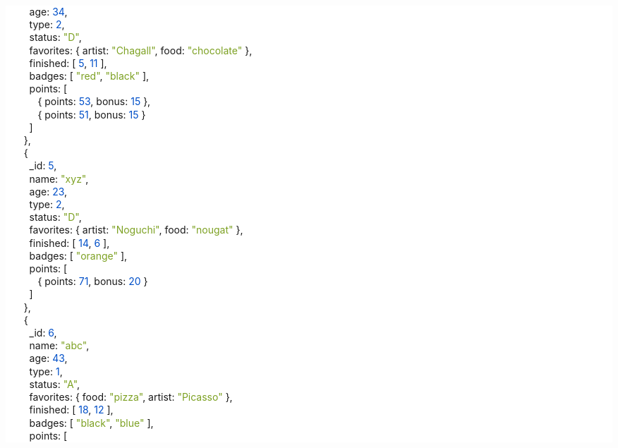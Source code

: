 <div style="padding:0 6px; white-space:pre; line-height:130%">&nbsp;&nbsp;&nbsp;&nbsp;&nbsp;&nbsp;&nbsp;age:&nbsp;<span style="color:#004fc8">34</span>,</div><div style="padding:0 6px; white-space:pre; line-height:130%">&nbsp;&nbsp;&nbsp;&nbsp;&nbsp;&nbsp;&nbsp;type:&nbsp;<span style="color:#004fc8">2</span>,</div><div style="padding:0 6px; white-space:pre; line-height:130%">&nbsp;&nbsp;&nbsp;&nbsp;&nbsp;&nbsp;&nbsp;status:&nbsp;<span style="color:#7DA123">"D"</span>,</div><div style="padding:0 6px; white-space:pre; line-height:130%">&nbsp;&nbsp;&nbsp;&nbsp;&nbsp;&nbsp;&nbsp;favorites:&nbsp;{&nbsp;artist:&nbsp;<span style="color:#7DA123">"Chagall"</span>,&nbsp;food:&nbsp;<span style="color:#7DA123">"chocolate"</span>&nbsp;},</div><div style="padding:0 6px; white-space:pre; line-height:130%">&nbsp;&nbsp;&nbsp;&nbsp;&nbsp;&nbsp;&nbsp;finished:&nbsp;[&nbsp;<span style="color:#004fc8">5</span>,&nbsp;<span style="color:#004fc8">11</span>&nbsp;],</div><div style="padding:0 6px; white-space:pre; line-height:130%">&nbsp;&nbsp;&nbsp;&nbsp;&nbsp;&nbsp;&nbsp;badges:&nbsp;[&nbsp;<span style="color:#7DA123">"red"</span>,&nbsp;<span style="color:#7DA123">"black"</span>&nbsp;],</div><div style="padding:0 6px; white-space:pre; line-height:130%">&nbsp;&nbsp;&nbsp;&nbsp;&nbsp;&nbsp;&nbsp;points:&nbsp;[</div><div style="padding:0 6px; white-space:pre; line-height:130%">&nbsp;&nbsp;&nbsp;&nbsp;&nbsp;&nbsp;&nbsp;&nbsp;&nbsp;&nbsp;{&nbsp;points:&nbsp;<span style="color:#004fc8">53</span>,&nbsp;bonus:&nbsp;<span style="color:#004fc8">15</span>&nbsp;},</div><div style="padding:0 6px; white-space:pre; line-height:130%">&nbsp;&nbsp;&nbsp;&nbsp;&nbsp;&nbsp;&nbsp;&nbsp;&nbsp;&nbsp;{&nbsp;points:&nbsp;<span style="color:#004fc8">51</span>,&nbsp;bonus:&nbsp;<span style="color:#004fc8">15</span>&nbsp;}</div><div style="padding:0 6px; white-space:pre; line-height:130%">&nbsp;&nbsp;&nbsp;&nbsp;&nbsp;&nbsp;&nbsp;]</div><div style="padding:0 6px; white-space:pre; line-height:130%">&nbsp;&nbsp;&nbsp;&nbsp;&nbsp;},</div><div style="padding:0 6px; white-space:pre; line-height:130%">&nbsp;&nbsp;&nbsp;&nbsp;&nbsp;{</div><div style="padding:0 6px; white-space:pre; line-height:130%">&nbsp;&nbsp;&nbsp;&nbsp;&nbsp;&nbsp;&nbsp;_id:&nbsp;<span style="color:#004fc8">5</span>,</div><div style="padding:0 6px; white-space:pre; line-height:130%">&nbsp;&nbsp;&nbsp;&nbsp;&nbsp;&nbsp;&nbsp;name:&nbsp;<span style="color:#7DA123">"xyz"</span>,</div><div style="padding:0 6px; white-space:pre; line-height:130%">&nbsp;&nbsp;&nbsp;&nbsp;&nbsp;&nbsp;&nbsp;age:&nbsp;<span style="color:#004fc8">23</span>,</div><div style="padding:0 6px; white-space:pre; line-height:130%">&nbsp;&nbsp;&nbsp;&nbsp;&nbsp;&nbsp;&nbsp;type:&nbsp;<span style="color:#004fc8">2</span>,</div><div style="padding:0 6px; white-space:pre; line-height:130%">&nbsp;&nbsp;&nbsp;&nbsp;&nbsp;&nbsp;&nbsp;status:&nbsp;<span style="color:#7DA123">"D"</span>,</div><div style="padding:0 6px; white-space:pre; line-height:130%">&nbsp;&nbsp;&nbsp;&nbsp;&nbsp;&nbsp;&nbsp;favorites:&nbsp;{&nbsp;artist:&nbsp;<span style="color:#7DA123">"Noguchi"</span>,&nbsp;food:&nbsp;<span style="color:#7DA123">"nougat"</span>&nbsp;},</div><div style="padding:0 6px; white-space:pre; line-height:130%">&nbsp;&nbsp;&nbsp;&nbsp;&nbsp;&nbsp;&nbsp;finished:&nbsp;[&nbsp;<span style="color:#004fc8">14</span>,&nbsp;<span style="color:#004fc8">6</span>&nbsp;],</div><div style="padding:0 6px; white-space:pre; line-height:130%">&nbsp;&nbsp;&nbsp;&nbsp;&nbsp;&nbsp;&nbsp;badges:&nbsp;[&nbsp;<span style="color:#7DA123">"orange"</span>&nbsp;],</div><div style="padding:0 6px; white-space:pre; line-height:130%">&nbsp;&nbsp;&nbsp;&nbsp;&nbsp;&nbsp;&nbsp;points:&nbsp;[</div><div style="padding:0 6px; white-space:pre; line-height:130%">&nbsp;&nbsp;&nbsp;&nbsp;&nbsp;&nbsp;&nbsp;&nbsp;&nbsp;&nbsp;{&nbsp;points:&nbsp;<span style="color:#004fc8">71</span>,&nbsp;bonus:&nbsp;<span style="color:#004fc8">20</span>&nbsp;}</div><div style="padding:0 6px; white-space:pre; line-height:130%">&nbsp;&nbsp;&nbsp;&nbsp;&nbsp;&nbsp;&nbsp;]</div><div style="padding:0 6px; white-space:pre; line-height:130%">&nbsp;&nbsp;&nbsp;&nbsp;&nbsp;},</div><div style="padding:0 6px; white-space:pre; line-height:130%">&nbsp;&nbsp;&nbsp;&nbsp;&nbsp;{</div><div style="padding:0 6px; white-space:pre; line-height:130%">&nbsp;&nbsp;&nbsp;&nbsp;&nbsp;&nbsp;&nbsp;_id:&nbsp;<span style="color:#004fc8">6</span>,</div><div style="padding:0 6px; white-space:pre; line-height:130%">&nbsp;&nbsp;&nbsp;&nbsp;&nbsp;&nbsp;&nbsp;name:&nbsp;<span style="color:#7DA123">"abc"</span>,</div><div style="padding:0 6px; white-space:pre; line-height:130%">&nbsp;&nbsp;&nbsp;&nbsp;&nbsp;&nbsp;&nbsp;age:&nbsp;<span style="color:#004fc8">43</span>,</div><div style="padding:0 6px; white-space:pre; line-height:130%">&nbsp;&nbsp;&nbsp;&nbsp;&nbsp;&nbsp;&nbsp;type:&nbsp;<span style="color:#004fc8">1</span>,</div><div style="padding:0 6px; white-space:pre; line-height:130%">&nbsp;&nbsp;&nbsp;&nbsp;&nbsp;&nbsp;&nbsp;status:&nbsp;<span style="color:#7DA123">"A"</span>,</div><div style="padding:0 6px; white-space:pre; line-height:130%">&nbsp;&nbsp;&nbsp;&nbsp;&nbsp;&nbsp;&nbsp;favorites:&nbsp;{&nbsp;food:&nbsp;<span style="color:#7DA123">"pizza"</span>,&nbsp;artist:&nbsp;<span style="color:#7DA123">"Picasso"</span>&nbsp;},</div><div style="padding:0 6px; white-space:pre; line-height:130%">&nbsp;&nbsp;&nbsp;&nbsp;&nbsp;&nbsp;&nbsp;finished:&nbsp;[&nbsp;<span style="color:#004fc8">18</span>,&nbsp;<span style="color:#004fc8">12</span>&nbsp;],</div><div style="padding:0 6px; white-space:pre; line-height:130%">&nbsp;&nbsp;&nbsp;&nbsp;&nbsp;&nbsp;&nbsp;badges:&nbsp;[&nbsp;<span style="color:#7DA123">"black"</span>,&nbsp;<span style="color:#7DA123">"blue"</span>&nbsp;],</div><div style="padding:0 6px; white-space:pre; line-height:130%">&nbsp;&nbsp;&nbsp;&nbsp;&nbsp;&nbsp;&nbsp;points:&nbsp;[</div>
